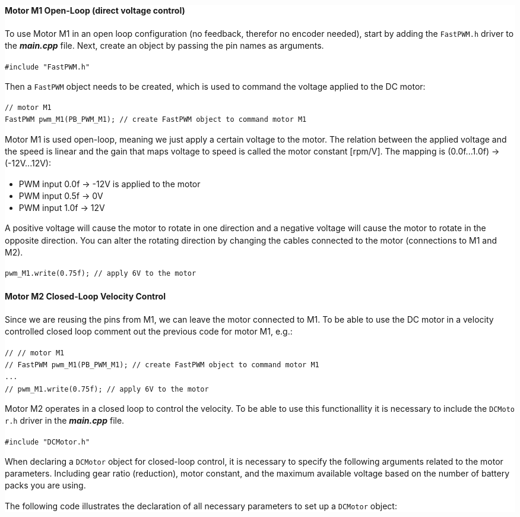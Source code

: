 #### Motor M1 Open-Loop (direct voltage control)

To use Motor M1 in an open loop configuration (no feedback, therefor no encoder needed), start by adding the ``FastPWM.h`` driver to the ***main.cpp*** file. Next, create an object by passing the pin names as arguments. 

```
#include "FastPWM.h"
```

Then a ``FastPWM`` object needs to be created, which is used to command the voltage applied to the DC motor:

```
// motor M1
FastPWM pwm_M1(PB_PWM_M1); // create FastPWM object to command motor M1
```

Motor M1 is used open-loop, meaning we just apply a certain voltage to the motor. The relation between the applied voltage and the speed is linear and the gain that maps voltage to speed is called the motor constant [rpm/V]. The mapping is (0.0f...1.0f) $\rightarrow$ (-12V...12V):
- PWM input 0.0f $\rightarrow$ -12V is applied to the motor
- PWM input 0.5f $\rightarrow$ 0V
- PWM input 1.0f $\rightarrow$ 12V

A positive voltage will cause the motor to rotate in one direction and a negative voltage will cause the motor to rotate in the opposite direction. You can alter the rotating direction by changing the cables connected to the motor (connections to M1 and M2).

```
pwm_M1.write(0.75f); // apply 6V to the motor
```

#### Motor M2 Closed-Loop Velocity Control

Since we are reusing the pins from M1, we can leave the motor connected to M1. To be able to use the DC motor in a velocity controlled closed loop comment out the previous code for motor M1, e.g.:

```
// // motor M1
// FastPWM pwm_M1(PB_PWM_M1); // create FastPWM object to command motor M1
...
// pwm_M1.write(0.75f); // apply 6V to the motor
```

Motor M2 operates in a closed loop to control the velocity. To be able to use this functionallity it is necessary to include the ``DCMotor.h`` driver in the ***main.cpp*** file.

```
#include "DCMotor.h"
```

When declaring a ``DCMotor`` object for closed-loop control, it is necessary to specify the following arguments related to the motor parameters. Including gear ratio (reduction), motor constant, and the maximum available voltage based on the number of battery packs you are using.

The following code illustrates the declaration of all necessary parameters to set up a  ``DCMotor`` object:


[0]: https://www.pololu.com/product/3475/specs
[1]: https://www.pololu.com/product/3477/specs
[2]: https://www.pololu.com/product/3485/specs
[3]: https://nathandumont.com/blog/h-bridge-tutorial
[4]: https://www.electronics-tutorials.ws/blog/pulse-width-modulation.html
[5]: https://www.pololu.com/category/213/12v-carbon-brush-cb-20d-gearmotors